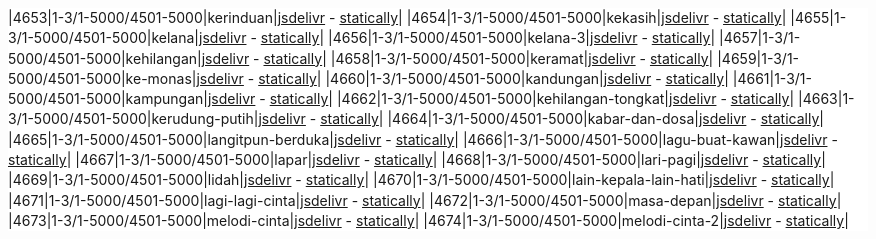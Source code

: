 |4653|1-3/1-5000/4501-5000|kerinduan|[jsdelivr](https://cdn.jsdelivr.net/gh/dbchord/webp-old-c-1110x370_1-3/1-5000/4501-5000/kerinduan.webp) - [statically](https://cdn.statically.io/gh/dbchord/webp-old-c-1110x370_1-3/img/1-5000/4501-5000/kerinduan.webp)|
|4654|1-3/1-5000/4501-5000|kekasih|[jsdelivr](https://cdn.jsdelivr.net/gh/dbchord/webp-old-c-1110x370_1-3/1-5000/4501-5000/kekasih.webp) - [statically](https://cdn.statically.io/gh/dbchord/webp-old-c-1110x370_1-3/img/1-5000/4501-5000/kekasih.webp)|
|4655|1-3/1-5000/4501-5000|kelana|[jsdelivr](https://cdn.jsdelivr.net/gh/dbchord/webp-old-c-1110x370_1-3/1-5000/4501-5000/kelana.webp) - [statically](https://cdn.statically.io/gh/dbchord/webp-old-c-1110x370_1-3/img/1-5000/4501-5000/kelana.webp)|
|4656|1-3/1-5000/4501-5000|kelana-3|[jsdelivr](https://cdn.jsdelivr.net/gh/dbchord/webp-old-c-1110x370_1-3/1-5000/4501-5000/kelana-3.webp) - [statically](https://cdn.statically.io/gh/dbchord/webp-old-c-1110x370_1-3/img/1-5000/4501-5000/kelana-3.webp)|
|4657|1-3/1-5000/4501-5000|kehilangan|[jsdelivr](https://cdn.jsdelivr.net/gh/dbchord/webp-old-c-1110x370_1-3/1-5000/4501-5000/kehilangan.webp) - [statically](https://cdn.statically.io/gh/dbchord/webp-old-c-1110x370_1-3/img/1-5000/4501-5000/kehilangan.webp)|
|4658|1-3/1-5000/4501-5000|keramat|[jsdelivr](https://cdn.jsdelivr.net/gh/dbchord/webp-old-c-1110x370_1-3/1-5000/4501-5000/keramat.webp) - [statically](https://cdn.statically.io/gh/dbchord/webp-old-c-1110x370_1-3/img/1-5000/4501-5000/keramat.webp)|
|4659|1-3/1-5000/4501-5000|ke-monas|[jsdelivr](https://cdn.jsdelivr.net/gh/dbchord/webp-old-c-1110x370_1-3/1-5000/4501-5000/ke-monas.webp) - [statically](https://cdn.statically.io/gh/dbchord/webp-old-c-1110x370_1-3/img/1-5000/4501-5000/ke-monas.webp)|
|4660|1-3/1-5000/4501-5000|kandungan|[jsdelivr](https://cdn.jsdelivr.net/gh/dbchord/webp-old-c-1110x370_1-3/1-5000/4501-5000/kandungan.webp) - [statically](https://cdn.statically.io/gh/dbchord/webp-old-c-1110x370_1-3/img/1-5000/4501-5000/kandungan.webp)|
|4661|1-3/1-5000/4501-5000|kampungan|[jsdelivr](https://cdn.jsdelivr.net/gh/dbchord/webp-old-c-1110x370_1-3/1-5000/4501-5000/kampungan.webp) - [statically](https://cdn.statically.io/gh/dbchord/webp-old-c-1110x370_1-3/img/1-5000/4501-5000/kampungan.webp)|
|4662|1-3/1-5000/4501-5000|kehilangan-tongkat|[jsdelivr](https://cdn.jsdelivr.net/gh/dbchord/webp-old-c-1110x370_1-3/1-5000/4501-5000/kehilangan-tongkat.webp) - [statically](https://cdn.statically.io/gh/dbchord/webp-old-c-1110x370_1-3/img/1-5000/4501-5000/kehilangan-tongkat.webp)|
|4663|1-3/1-5000/4501-5000|kerudung-putih|[jsdelivr](https://cdn.jsdelivr.net/gh/dbchord/webp-old-c-1110x370_1-3/1-5000/4501-5000/kerudung-putih.webp) - [statically](https://cdn.statically.io/gh/dbchord/webp-old-c-1110x370_1-3/img/1-5000/4501-5000/kerudung-putih.webp)|
|4664|1-3/1-5000/4501-5000|kabar-dan-dosa|[jsdelivr](https://cdn.jsdelivr.net/gh/dbchord/webp-old-c-1110x370_1-3/1-5000/4501-5000/kabar-dan-dosa.webp) - [statically](https://cdn.statically.io/gh/dbchord/webp-old-c-1110x370_1-3/img/1-5000/4501-5000/kabar-dan-dosa.webp)|
|4665|1-3/1-5000/4501-5000|langitpun-berduka|[jsdelivr](https://cdn.jsdelivr.net/gh/dbchord/webp-old-c-1110x370_1-3/1-5000/4501-5000/langitpun-berduka.webp) - [statically](https://cdn.statically.io/gh/dbchord/webp-old-c-1110x370_1-3/img/1-5000/4501-5000/langitpun-berduka.webp)|
|4666|1-3/1-5000/4501-5000|lagu-buat-kawan|[jsdelivr](https://cdn.jsdelivr.net/gh/dbchord/webp-old-c-1110x370_1-3/1-5000/4501-5000/lagu-buat-kawan.webp) - [statically](https://cdn.statically.io/gh/dbchord/webp-old-c-1110x370_1-3/img/1-5000/4501-5000/lagu-buat-kawan.webp)|
|4667|1-3/1-5000/4501-5000|lapar|[jsdelivr](https://cdn.jsdelivr.net/gh/dbchord/webp-old-c-1110x370_1-3/1-5000/4501-5000/lapar.webp) - [statically](https://cdn.statically.io/gh/dbchord/webp-old-c-1110x370_1-3/img/1-5000/4501-5000/lapar.webp)|
|4668|1-3/1-5000/4501-5000|lari-pagi|[jsdelivr](https://cdn.jsdelivr.net/gh/dbchord/webp-old-c-1110x370_1-3/1-5000/4501-5000/lari-pagi.webp) - [statically](https://cdn.statically.io/gh/dbchord/webp-old-c-1110x370_1-3/img/1-5000/4501-5000/lari-pagi.webp)|
|4669|1-3/1-5000/4501-5000|lidah|[jsdelivr](https://cdn.jsdelivr.net/gh/dbchord/webp-old-c-1110x370_1-3/1-5000/4501-5000/lidah.webp) - [statically](https://cdn.statically.io/gh/dbchord/webp-old-c-1110x370_1-3/img/1-5000/4501-5000/lidah.webp)|
|4670|1-3/1-5000/4501-5000|lain-kepala-lain-hati|[jsdelivr](https://cdn.jsdelivr.net/gh/dbchord/webp-old-c-1110x370_1-3/1-5000/4501-5000/lain-kepala-lain-hati.webp) - [statically](https://cdn.statically.io/gh/dbchord/webp-old-c-1110x370_1-3/img/1-5000/4501-5000/lain-kepala-lain-hati.webp)|
|4671|1-3/1-5000/4501-5000|lagi-lagi-cinta|[jsdelivr](https://cdn.jsdelivr.net/gh/dbchord/webp-old-c-1110x370_1-3/1-5000/4501-5000/lagi-lagi-cinta.webp) - [statically](https://cdn.statically.io/gh/dbchord/webp-old-c-1110x370_1-3/img/1-5000/4501-5000/lagi-lagi-cinta.webp)|
|4672|1-3/1-5000/4501-5000|masa-depan|[jsdelivr](https://cdn.jsdelivr.net/gh/dbchord/webp-old-c-1110x370_1-3/1-5000/4501-5000/masa-depan.webp) - [statically](https://cdn.statically.io/gh/dbchord/webp-old-c-1110x370_1-3/img/1-5000/4501-5000/masa-depan.webp)|
|4673|1-3/1-5000/4501-5000|melodi-cinta|[jsdelivr](https://cdn.jsdelivr.net/gh/dbchord/webp-old-c-1110x370_1-3/1-5000/4501-5000/melodi-cinta.webp) - [statically](https://cdn.statically.io/gh/dbchord/webp-old-c-1110x370_1-3/img/1-5000/4501-5000/melodi-cinta.webp)|
|4674|1-3/1-5000/4501-5000|melodi-cinta-2|[jsdelivr](https://cdn.jsdelivr.net/gh/dbchord/webp-old-c-1110x370_1-3/1-5000/4501-5000/melodi-cinta-2.webp) - [statically](https://cdn.statically.io/gh/dbchord/webp-old-c-1110x370_1-3/img/1-5000/4501-5000/melodi-cinta-2.webp)|